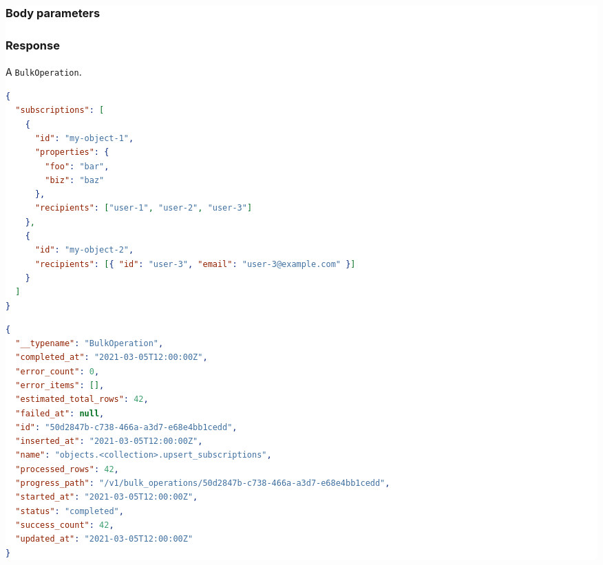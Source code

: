 <Attributes>
  <Attribute
    name="collection"
    type="string"
    description="The type of object you are storing in Knock."
  />
</Attributes>

### Body parameters

<Attributes>
  <Attribute
    name="subscriptions"
    type="AddSubscriptionsOp[]"
    description="A list of subscriptions to create. Each entry represents a set of Recipients to subscribe to an Object."
  />
</Attributes>

### Response

A `BulkOperation`.

</ContentColumn>

<ExampleColumn>

```json title="Request body"
{
  "subscriptions": [
    {
      "id": "my-object-1",
      "properties": {
        "foo": "bar",
        "biz": "baz"
      },
      "recipients": ["user-1", "user-2", "user-3"]
    },
    {
      "id": "my-object-2",
      "recipients": [{ "id": "user-3", "email": "user-3@example.com" }]
    }
  ]
}
```

```json title="Response"
{
  "__typename": "BulkOperation",
  "completed_at": "2021-03-05T12:00:00Z",
  "error_count": 0,
  "error_items": [],
  "estimated_total_rows": 42,
  "failed_at": null,
  "id": "50d2847b-c738-466a-a3d7-e68e4bb1cedd",
  "inserted_at": "2021-03-05T12:00:00Z",
  "name": "objects.<collection>.upsert_subscriptions",
  "processed_rows": 42,
  "progress_path": "/v1/bulk_operations/50d2847b-c738-466a-a3d7-e68e4bb1cedd",
  "started_at": "2021-03-05T12:00:00Z",
  "status": "completed",
  "success_count": 42,
  "updated_at": "2021-03-05T12:00:00Z"
}
```
